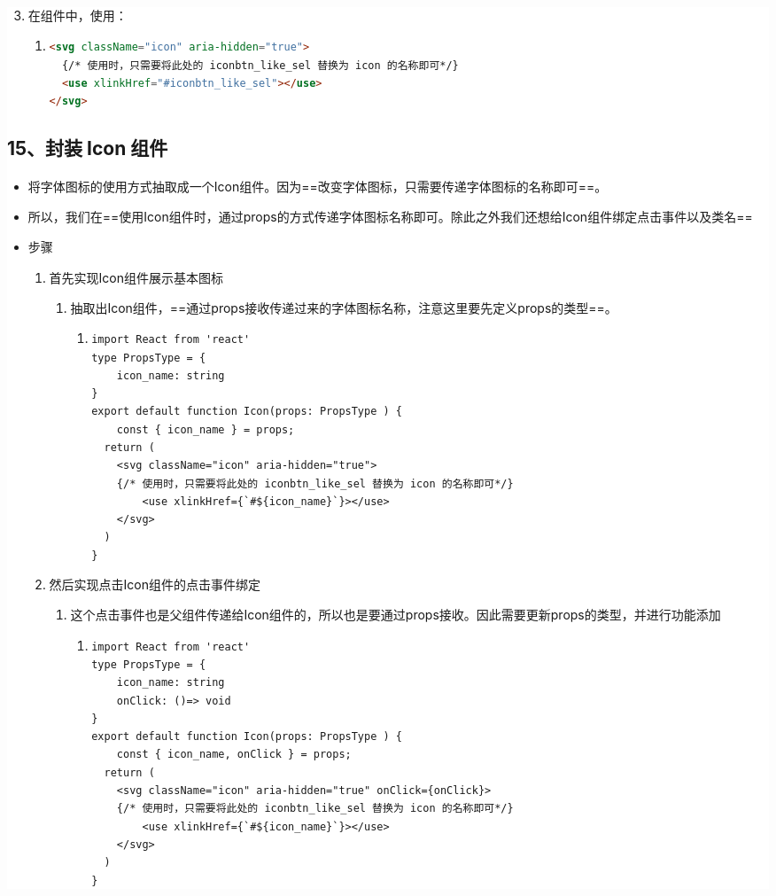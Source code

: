   3. 在组件中，使用：

     1. ``` html
        <svg className="icon" aria-hidden="true">
          {/* 使用时，只需要将此处的 iconbtn_like_sel 替换为 icon 的名称即可*/}
          <use xlinkHref="#iconbtn_like_sel"></use>
        </svg>
        ```


## 15、封装 Icon 组件

- 将字体图标的使用方式抽取成一个Icon组件。因为==改变字体图标，只需要传递字体图标的名称即可==。

- 所以，我们在==使用Icon组件时，通过props的方式传递字体图标名称即可。除此之外我们还想给Icon组件绑定点击事件以及类名==

- 步骤

  1. 首先实现Icon组件展示基本图标

     1. 抽取出Icon组件，==通过props接收传递过来的字体图标名称，注意这里要先定义props的类型==。

        1. ``` tsx
           import React from 'react'
           type PropsType = {
               icon_name: string
           }
           export default function Icon(props: PropsType ) {
               const { icon_name } = props;
             return (
               <svg className="icon" aria-hidden="true">
               {/* 使用时，只需要将此处的 iconbtn_like_sel 替换为 icon 的名称即可*/}
                   <use xlinkHref={`#${icon_name}`}></use>
               </svg>
             )
           }
           ```
  
  2. 然后实现点击Icon组件的点击事件绑定
  
     1. 这个点击事件也是父组件传递给Icon组件的，所以也是要通过props接收。因此需要更新props的类型，并进行功能添加
  
        1. ``` tsx
           import React from 'react'
           type PropsType = {
               icon_name: string
               onClick: ()=> void
           }
           export default function Icon(props: PropsType ) {
               const { icon_name, onClick } = props;
             return (
               <svg className="icon" aria-hidden="true" onClick={onClick}>
               {/* 使用时，只需要将此处的 iconbtn_like_sel 替换为 icon 的名称即可*/}
                   <use xlinkHref={`#${icon_name}`}></use>
               </svg>
             )
           }
           ```
  